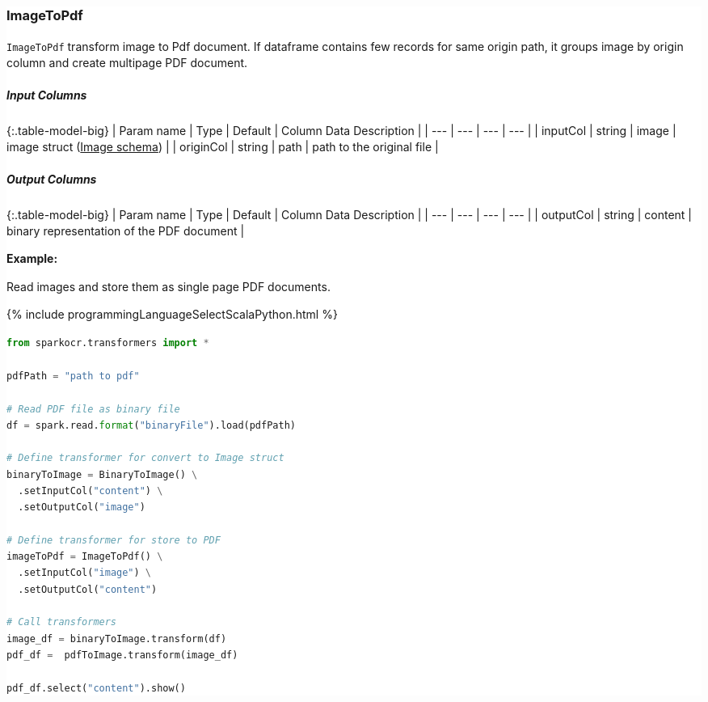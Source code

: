 </div></div><div class="h3-box" markdown="1">

### ImageToPdf

`ImageToPdf` transform image to Pdf document.
If dataframe contains few records for same origin path, it groups image by origin
column and create multipage PDF document.

</div><div class="h3-box" markdown="1">

##### Input Columns

{:.table-model-big}
| Param name | Type | Default | Column Data Description |
| --- | --- | --- | --- |
| inputCol | string | image | image struct ([Image schema](ocr_structures#image-schema))  |
| originCol | string | path | path to the original file |

</div><div class="h3-box" markdown="1">

##### Output Columns

{:.table-model-big}
| Param name | Type | Default | Column Data Description |
| --- | --- | --- | --- |
| outputCol | string | content | binary representation of the PDF document |


**Example:**

Read images and store them as single page PDF documents.

</div><div class="h3-box" markdown="1">

<div class="tabs-new pt0" markdown="1">

{% include programmingLanguageSelectScalaPython.html %}

```python
from sparkocr.transformers import *

pdfPath = "path to pdf"

# Read PDF file as binary file
df = spark.read.format("binaryFile").load(pdfPath)

# Define transformer for convert to Image struct
binaryToImage = BinaryToImage() \
  .setInputCol("content") \
  .setOutputCol("image")

# Define transformer for store to PDF
imageToPdf = ImageToPdf() \
  .setInputCol("image") \
  .setOutputCol("content")

# Call transformers
image_df = binaryToImage.transform(df)
pdf_df =  pdfToImage.transform(image_df)

pdf_df.select("content").show()
```
